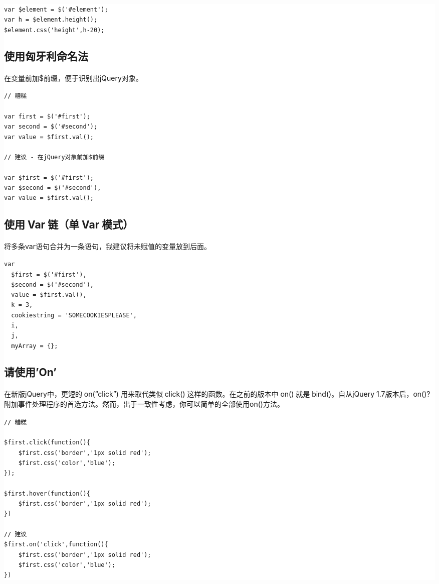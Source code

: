     var $element = $('#element');
    var h = $element.height();
    $element.css('height',h-20);

使用匈牙利命名法
----------------

在变量前加\$前缀，便于识别出jQuery对象。

    // 糟糕
     
    var first = $('#first');
    var second = $('#second');
    var value = $first.val();
     
    // 建议 - 在jQuery对象前加$前缀
     
    var $first = $('#first');
    var $second = $('#second'),
    var value = $first.val();

使用 Var 链（单 Var 模式）
------------------------

将多条var语句合并为一条语句，我建议将未赋值的变量放到后面。

    var
      $first = $('#first'),
      $second = $('#second'),
      value = $first.val(),
      k = 3,
      cookiestring = 'SOMECOOKIESPLEASE',
      i,
      j,
      myArray = {};

请使用’On’
----------

在新版jQuery中，更短的 on(“click”) 用来取代类似 click() 这样的函数。在之前的版本中 on() 就是 bind()。自从jQuery 1.7版本后，on()?附加事件处理程序的首选方法。然而，出于一致性考虑，你可以简单的全部使用on()方法。

    // 糟糕
     
    $first.click(function(){
        $first.css('border','1px solid red');
        $first.css('color','blue');
    });
     
    $first.hover(function(){
        $first.css('border','1px solid red');
    })
     
    // 建议
    $first.on('click',function(){
        $first.css('border','1px solid red');
        $first.css('color','blue');
    })
     
